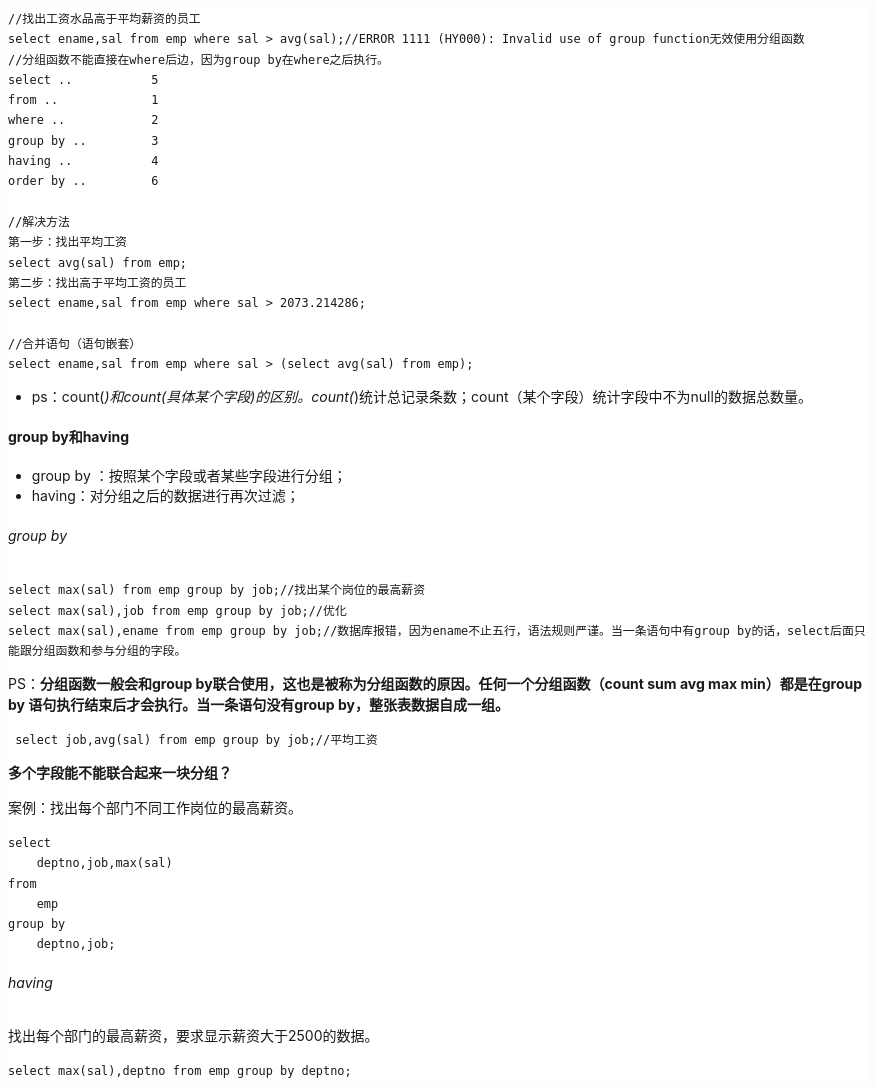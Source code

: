 ```mysql
//找出工资水品高于平均薪资的员工
select ename,sal from emp where sal > avg(sal);//ERROR 1111 (HY000): Invalid use of group function无效使用分组函数
//分组函数不能直接在where后边，因为group by在where之后执行。
select ..    		5
from ..				1
where ..			2
group by ..			3
having ..			4
order by ..			6

//解决方法
第一步：找出平均工资
select avg(sal) from emp;
第二步：找出高于平均工资的员工
select ename,sal from emp where sal > 2073.214286;

//合并语句（语句嵌套）
select ename,sal from emp where sal > (select avg(sal) from emp);
```

- ps：count(*)和count(具体某个字段)的区别。count(*)统计总记录条数；count（某个字段）统计字段中不为null的数据总数量。

#### group by和having

- group by ：按照某个字段或者某些字段进行分组；
- having：对分组之后的数据进行再次过滤；

###### group by

```mysql
select max(sal) from emp group by job;//找出某个岗位的最高薪资
select max(sal),job from emp group by job;//优化
select max(sal),ename from emp group by job;//数据库报错，因为ename不止五行，语法规则严谨。当一条语句中有group by的话，select后面只能跟分组函数和参与分组的字段。
```

PS：**分组函数一般会和group by联合使用，这也是被称为分组函数的原因。任何一个分组函数（count sum avg max min）都是在group by 语句执行结束后才会执行。当一条语句没有group by，整张表数据自成一组。**

```mysql
 select job,avg(sal) from emp group by job;//平均工资
```

**多个字段能不能联合起来一块分组？**

案例：找出每个部门不同工作岗位的最高薪资。

```mysql
select 
	deptno,job,max(sal)
from
	emp
group by
	deptno,job;
```

###### having

找出每个部门的最高薪资，要求显示薪资大于2500的数据。

```mysql
select max(sal),deptno from emp group by deptno;
```




